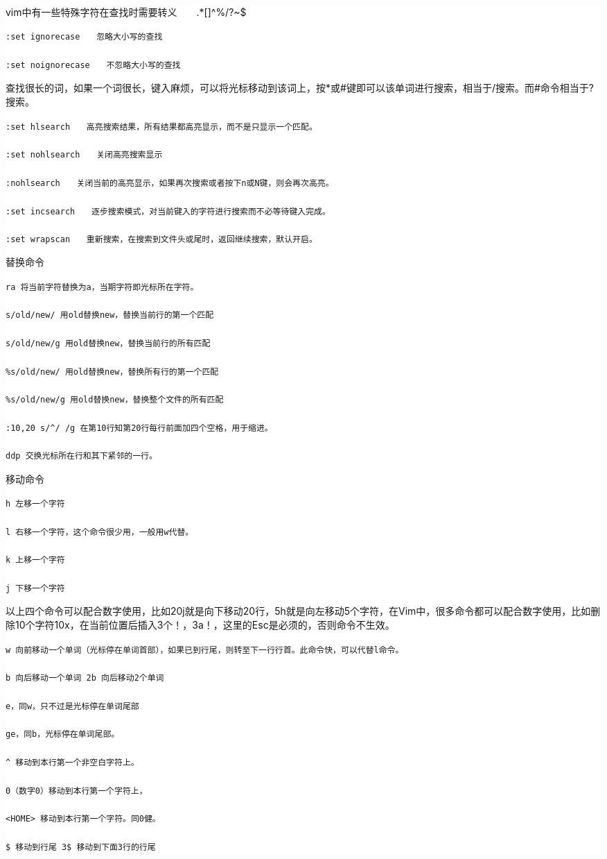 
vim中有一些特殊字符在查找时需要转义　　.*[]^%/?~$

	:set ignorecase　　忽略大小写的查找

	:set noignorecase　　不忽略大小写的查找


查找很长的词，如果一个词很长，键入麻烦，可以将光标移动到该词上，按*或#键即可以该单词进行搜索，相当于/搜索。而#命令相当于?搜索。

	:set hlsearch　　高亮搜索结果，所有结果都高亮显示，而不是只显示一个匹配。

	:set nohlsearch　　关闭高亮搜索显示

	:nohlsearch　　关闭当前的高亮显示，如果再次搜索或者按下n或N键，则会再次高亮。

	:set incsearch　　逐步搜索模式，对当前键入的字符进行搜索而不必等待键入完成。

	:set wrapscan　　重新搜索，在搜索到文件头或尾时，返回继续搜索，默认开启。

替换命令

	ra 将当前字符替换为a，当期字符即光标所在字符。

	s/old/new/ 用old替换new，替换当前行的第一个匹配

	s/old/new/g 用old替换new，替换当前行的所有匹配

	%s/old/new/ 用old替换new，替换所有行的第一个匹配

	%s/old/new/g 用old替换new，替换整个文件的所有匹配

	:10,20 s/^/ /g 在第10行知第20行每行前面加四个空格，用于缩进。

	ddp 交换光标所在行和其下紧邻的一行。

移动命令

	h 左移一个字符

	l 右移一个字符，这个命令很少用，一般用w代替。

	k 上移一个字符

	j 下移一个字符


以上四个命令可以配合数字使用，比如20j就是向下移动20行，5h就是向左移动5个字符，在Vim中，很多命令都可以配合数字使用，比如删除10个字符10x，在当前位置后插入3个！，3a！<Esc>，这里的Esc是必须的，否则命令不生效。

	w 向前移动一个单词（光标停在单词首部），如果已到行尾，则转至下一行行首。此命令快，可以代替l命令。

	b 向后移动一个单词 2b 向后移动2个单词

	e，同w，只不过是光标停在单词尾部

	ge，同b，光标停在单词尾部。

	^ 移动到本行第一个非空白字符上。

	0（数字0）移动到本行第一个字符上，

	<HOME> 移动到本行第一个字符。同0健。

	$ 移动到行尾 3$ 移动到下面3行的行尾
